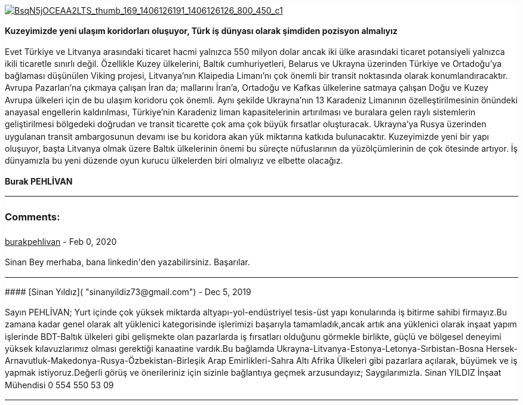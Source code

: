 


[![BsqN5jOCEAA2LTS_thumb_169_1406126191_1406126126_800_450_c1](https://burakpehlivan.org/wp-content/uploads/2016/08/BsqN5jOCEAA2LTS_thumb_169_1406126191_1406126126_800_450_c1.png)](https://burakpehlivan.org/wp-content/uploads/2016/08/BsqN5jOCEAA2LTS_thumb_169_1406126191_1406126126_800_450_c1.png)




**Kuzeyimizde yeni ulaşım koridorları oluşuyor, Türk iş dünyası olarak şimdiden pozisyon almalıyız**




Evet Türkiye ve Litvanya arasındaki ticaret hacmi yalnızca 550 milyon dolar ancak iki ülke arasındaki ticaret potansiyeli yalnızca ikili ticaretle sınırlı değil. Özellikle Kuzey ülkelerini, Baltık cumhuriyetleri, Belarus ve Ukrayna üzerinden Türkiye ve Ortadoğu’ya bağlaması düşünülen Viking projesi, Litvanya’nın Klaipedia Limanı’nı çok önemli bir transit noktasında olarak konumlandıracaktır. Avrupa Pazarları’na çıkmaya çalışan İran da; mallarını İran’a, Ortadoğu ve Kafkas ülkelerine satmaya çalışan Doğu ve Kuzey Avrupa ülkeleri için de bu ulaşım koridoru çok önemli. Aynı şekilde Ukrayna’nın 13 Karadeniz Limanının özelleştirilmesinin önündeki anayasal engellerin kaldırılması, Türkiye’nin Karadeniz liman kapasitelerinin artırılması ve buralara gelen raylı sistemlerin geliştirilmesi bölgedeki doğrudan ve transit ticarette çok ama çok büyük fırsatlar oluşturacak. Ukrayna’ya Rusya üzerinden uygulanan transit ambargosunun devamı ise bu koridora akan yük miktarına katkıda bulunacaktır. Kuzeyimizde yeni bir yapı oluşuyor, başta Litvanya olmak üzere Baltık ülkelerinin önemi bu süreçte nüfuslarının da yüzölçümlerinin de çok ötesinde artıyor. İş dünyamızla bu yeni düzende oyun kurucu ülkelerden biri olmalıyız ve elbette olacağız. 




**Burak PEHLİVAN**



---
### Comments:
#### 
[burakpehlivan]( "burakpehlivan@hotmail.com") - <time datetime="2020-02-02 13:10:06">Feb 0, 2020</time>

Sinan Bey merhaba, bana linkedin'den yazabilirsiniz. Başarılar.
<hr />
#### 
[Sinan Yıldız]( "sinanyildiz73@gmail.com") - <time datetime="2019-12-13 11:27:55">Dec 5, 2019</time>

Sayın PEHLİVAN;
Yurt içinde çok yüksek miktarda altyapı-yol-endüstriyel tesis-üst yapı konularında iş bitirme sahibi firmayız.Bu zamana kadar genel olarak alt yüklenici kategorisinde işlerimizi başarıyla tamamladık,ancak artık ana yüklenici olarak inşaat yapım işlerinde BDT-Baltık ülkeleri gibi gelişmekte olan pazarlarda iş fırsatları olduğunu görmekle birlikte, güçlü ve bölgesel deneyimi yüksek kılavuzlarımız olması gerektiği kanaatine vardık.Bu bağlamda Ukrayna-Litvanya-Estonya-Letonya-Sırbistan-Bosna Hersek-Arnavutluk-Makedonya-Rusya-Özbekistan-Birleşik Arap Emirlikleri-Sahra Altı Afrika Ülkeleri gibi pazarlara açılarak, büyümek ve iş yapmak istiyoruz.Değerli görüş ve önerileriniz için sizinle bağlantıya geçmek arzusundayız;
Saygılarımızla.
Sinan YILDIZ
İnşaat Mühendisi
0 554 550 53 09
<hr />
